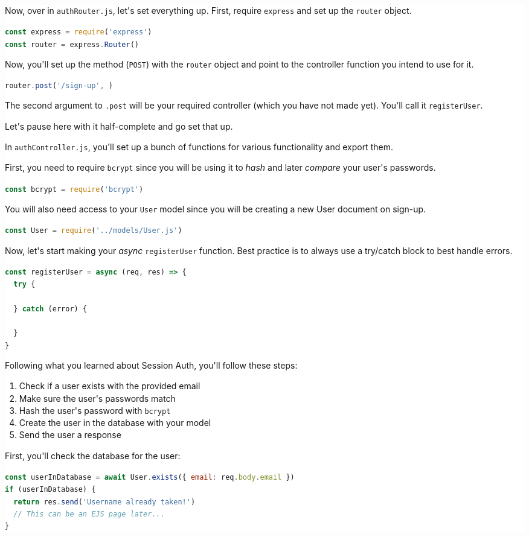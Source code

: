 Now, over in `authRouter.js`, let's set everything up. First, require `express` and set up the `router` object.

```js
const express = require('express')
const router = express.Router()
```

Now, you'll set up the method (`POST`) with the `router` object and point to the controller function you intend to use for it.

```js
router.post('/sign-up', )
```

The second argument to `.post` will be your required controller (which you have not made yet). You'll call it `registerUser`.

Let's pause here with it half-complete and go set that up.

In `authController.js`, you'll set up a bunch of functions for various functionality and export them.

First, you need to require `bcrypt` since you will be using it to *hash* and later *compare* your user's passwords.

```js
const bcrypt = require('bcrypt')
```

You will also need access to your `User` model since you will be creating a new User document on sign-up.

```js
const User = require('../models/User.js')
```

Now, let's start making your *async* `registerUser` function. Best practice is to always use a try/catch block to best handle errors.

```js
const registerUser = async (req, res) => {
  try {

  } catch (error) {

  }
}
```

Following what you learned about Session Auth, you'll follow these steps:
1. Check if a user exists with the provided email
2. Make sure the user's passwords match
3. Hash the user's password with `bcrypt`
4. Create the user in the database with your model
5. Send the user a response

First, you'll check the database for the user:

```js
const userInDatabase = await User.exists({ email: req.body.email })
if (userInDatabase) {
  return res.send('Username already taken!')
  // This can be an EJS page later...
}
```
